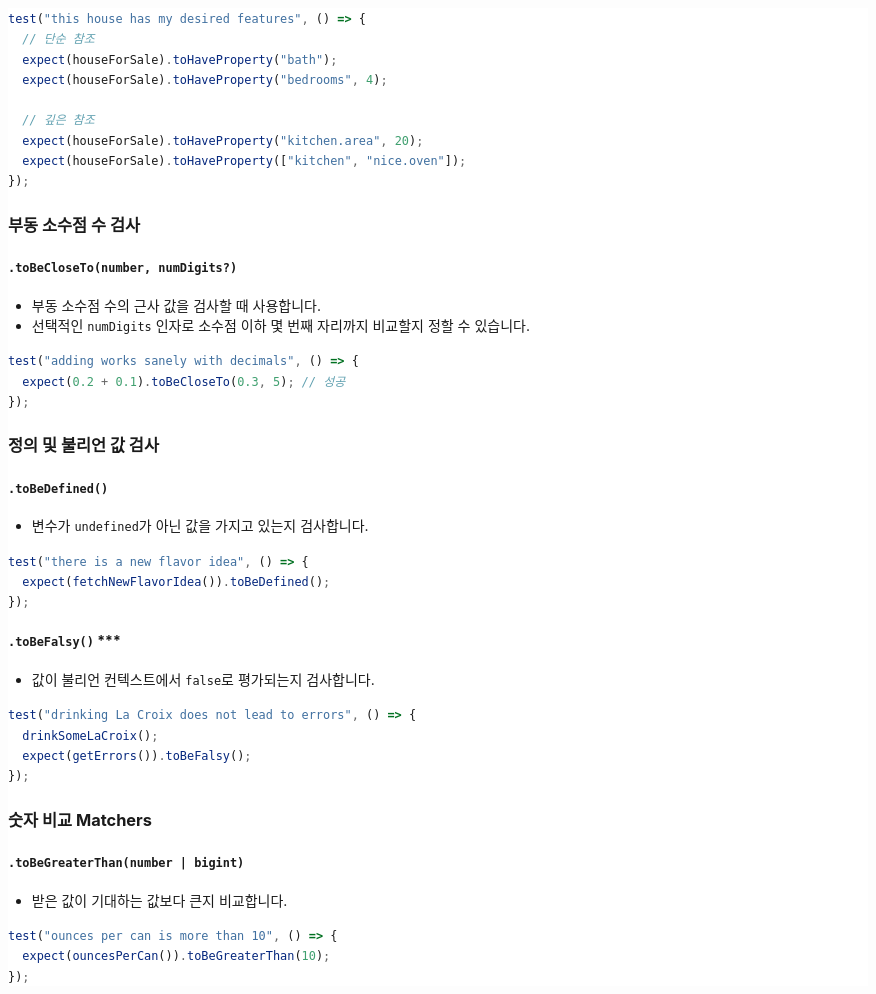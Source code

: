 ```javascript
test("this house has my desired features", () => {
  // 단순 참조
  expect(houseForSale).toHaveProperty("bath");
  expect(houseForSale).toHaveProperty("bedrooms", 4);

  // 깊은 참조
  expect(houseForSale).toHaveProperty("kitchen.area", 20);
  expect(houseForSale).toHaveProperty(["kitchen", "nice.oven"]);
});
```

### 부동 소수점 수 검사

#### `.toBeCloseTo(number, numDigits?)`

- 부동 소수점 수의 근사 값을 검사할 때 사용합니다.
- 선택적인 `numDigits` 인자로 소수점 이하 몇 번째 자리까지 비교할지 정할 수 있습니다.

```javascript
test("adding works sanely with decimals", () => {
  expect(0.2 + 0.1).toBeCloseTo(0.3, 5); // 성공
});
```

### 정의 및 불리언 값 검사

#### `.toBeDefined()`

- 변수가 `undefined`가 아닌 값을 가지고 있는지 검사합니다.

```javascript
test("there is a new flavor idea", () => {
  expect(fetchNewFlavorIdea()).toBeDefined();
});
```

#### `.toBeFalsy()` \*\*\*

- 값이 불리언 컨텍스트에서 `false`로 평가되는지 검사합니다.

```javascript
test("drinking La Croix does not lead to errors", () => {
  drinkSomeLaCroix();
  expect(getErrors()).toBeFalsy();
});
```

### 숫자 비교 Matchers

#### `.toBeGreaterThan(number | bigint)`

- 받은 값이 기대하는 값보다 큰지 비교합니다.

```javascript
test("ounces per can is more than 10", () => {
  expect(ouncesPerCan()).toBeGreaterThan(10);
});
```
